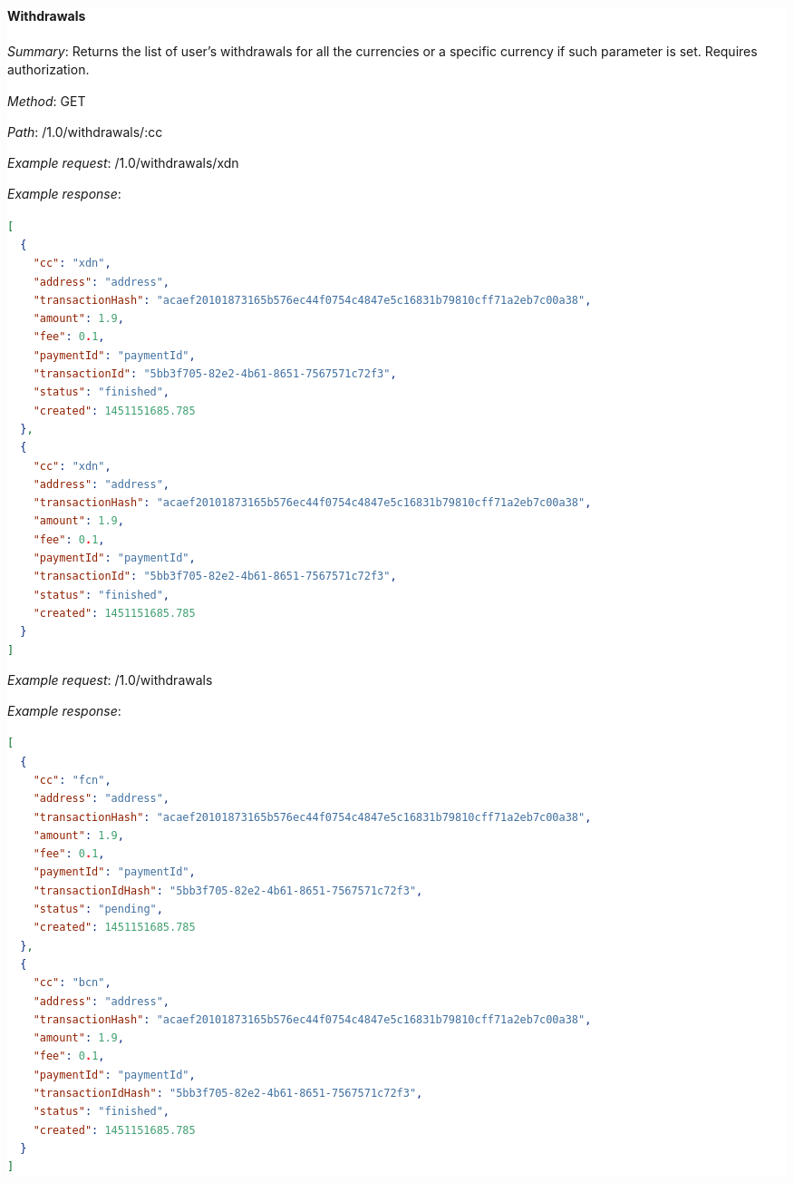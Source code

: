 #### Withdrawals

_Summary_: Returns the list of user’s withdrawals for all the currencies or a specific currency if such parameter is set. Requires authorization.  

_Method_: GET

_Path_: /1.0/withdrawals/:cc

_Example request_: /1.0/withdrawals/xdn

_Example response_:
```json
[
  {
    "cc": "xdn",
    "address": "address",
    "transactionHash": "acaef20101873165b576ec44f0754c4847e5c16831b79810cff71a2eb7c00a38",
    "amount": 1.9,
    "fee": 0.1,
    "paymentId": "paymentId",
    "transactionId": "5bb3f705-82e2-4b61-8651-7567571c72f3",
    "status": "finished",
    "created": 1451151685.785
  },
  {
    "cc": "xdn",
    "address": "address",
    "transactionHash": "acaef20101873165b576ec44f0754c4847e5c16831b79810cff71a2eb7c00a38",
    "amount": 1.9,
    "fee": 0.1,
    "paymentId": "paymentId",
    "transactionId": "5bb3f705-82e2-4b61-8651-7567571c72f3",
    "status": "finished",
    "created": 1451151685.785
  }
]
```

_Example request_: /1.0/withdrawals

_Example response_:
```json
[
  {
    "cc": "fcn",
    "address": "address",
    "transactionHash": "acaef20101873165b576ec44f0754c4847e5c16831b79810cff71a2eb7c00a38",
    "amount": 1.9,
    "fee": 0.1,
    "paymentId": "paymentId",
    "transactionIdHash": "5bb3f705-82e2-4b61-8651-7567571c72f3",
    "status": "pending",
    "created": 1451151685.785
  },
  {
    "cc": "bcn",
    "address": "address",
    "transactionHash": "acaef20101873165b576ec44f0754c4847e5c16831b79810cff71a2eb7c00a38",
    "amount": 1.9,
    "fee": 0.1,
    "paymentId": "paymentId",
    "transactionIdHash": "5bb3f705-82e2-4b61-8651-7567571c72f3",
    "status": "finished",
    "created": 1451151685.785
  }
]
```
